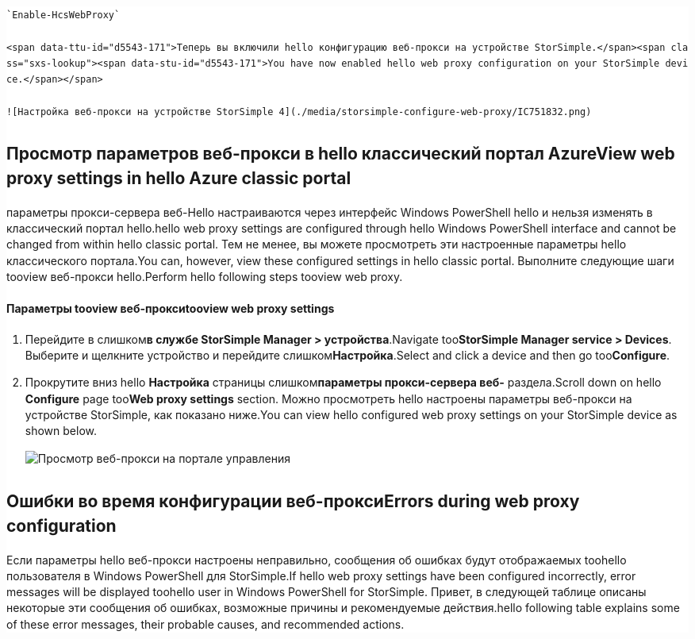     `Enable-HcsWebProxy`
   
    <span data-ttu-id="d5543-171">Теперь вы включили hello конфигурацию веб-прокси на устройстве StorSimple.</span><span class="sxs-lookup"><span data-stu-id="d5543-171">You have now enabled hello web proxy configuration on your StorSimple device.</span></span>
   
    ![Настройка веб-прокси на устройстве StorSimple 4](./media/storsimple-configure-web-proxy/IC751832.png)

## <a name="view-web-proxy-settings-in-hello-azure-classic-portal"></a><span data-ttu-id="d5543-173">Просмотр параметров веб-прокси в hello классический портал Azure</span><span class="sxs-lookup"><span data-stu-id="d5543-173">View web proxy settings in hello Azure classic portal</span></span>
<span data-ttu-id="d5543-174">параметры прокси-сервера веб-Hello настраиваются через интерфейс Windows PowerShell hello и нельзя изменять в классический портал hello.</span><span class="sxs-lookup"><span data-stu-id="d5543-174">hello web proxy settings are configured through hello Windows PowerShell interface and cannot be changed from within hello classic portal.</span></span> <span data-ttu-id="d5543-175">Тем не менее, вы можете просмотреть эти настроенные параметры hello классического портала.</span><span class="sxs-lookup"><span data-stu-id="d5543-175">You can, however, view these configured settings in hello classic portal.</span></span> <span data-ttu-id="d5543-176">Выполните следующие шаги tooview веб-прокси hello.</span><span class="sxs-lookup"><span data-stu-id="d5543-176">Perform hello following steps tooview web proxy.</span></span>

#### <a name="tooview-web-proxy-settings"></a><span data-ttu-id="d5543-177">Параметры tooview веб-прокси</span><span class="sxs-lookup"><span data-stu-id="d5543-177">tooview web proxy settings</span></span>
1. <span data-ttu-id="d5543-178">Перейдите в слишком**в службе StorSimple Manager > устройства**.</span><span class="sxs-lookup"><span data-stu-id="d5543-178">Navigate too**StorSimple Manager service > Devices**.</span></span> <span data-ttu-id="d5543-179">Выберите и щелкните устройство и перейдите слишком**Настройка**.</span><span class="sxs-lookup"><span data-stu-id="d5543-179">Select and click a device and then go too**Configure**.</span></span>
2. <span data-ttu-id="d5543-180">Прокрутите вниз hello **Настройка** страницы слишком**параметры прокси-сервера веб-** раздела.</span><span class="sxs-lookup"><span data-stu-id="d5543-180">Scroll down on hello **Configure** page too**Web proxy settings** section.</span></span> <span data-ttu-id="d5543-181">Можно просмотреть hello настроены параметры веб-прокси на устройстве StorSimple, как показано ниже.</span><span class="sxs-lookup"><span data-stu-id="d5543-181">You can view hello configured web proxy settings on your StorSimple device as shown below.</span></span>
   
    ![Просмотр веб-прокси на портале управления](./media/storsimple-configure-web-proxy/ViewWebProxyPortal_M.png)

## <a name="errors-during-web-proxy-configuration"></a><span data-ttu-id="d5543-183">Ошибки во время конфигурации веб-прокси</span><span class="sxs-lookup"><span data-stu-id="d5543-183">Errors during web proxy configuration</span></span>
<span data-ttu-id="d5543-184">Если параметры hello веб-прокси настроены неправильно, сообщения об ошибках будут отображаемых toohello пользователя в Windows PowerShell для StorSimple.</span><span class="sxs-lookup"><span data-stu-id="d5543-184">If hello web proxy settings have been configured incorrectly, error messages will be displayed toohello user in Windows PowerShell for StorSimple.</span></span> <span data-ttu-id="d5543-185">Привет, в следующей таблице описаны некоторые эти сообщения об ошибках, возможные причины и рекомендуемые действия.</span><span class="sxs-lookup"><span data-stu-id="d5543-185">hello following table explains some of these error messages, their probable causes, and recommended actions.</span></span>
